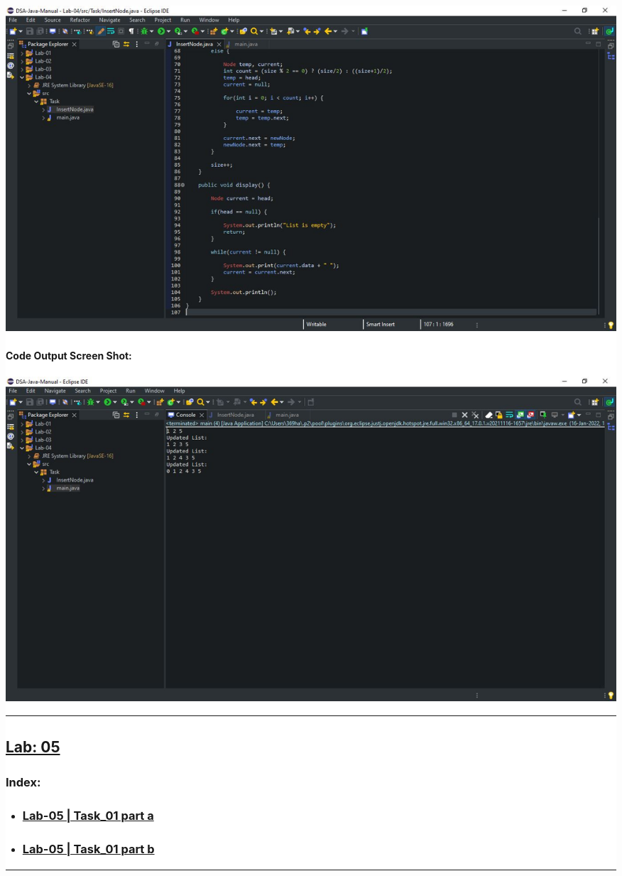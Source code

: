 ![InsertNode_ss3](https://github.com/H-R-S/DSA-Java-Manual/blob/main/Lab-04/ScreenShots/Code/InsertNode_ss3.JPG)
#### Code Output Screen Shot:
![output](https://github.com/H-R-S/DSA-Java-Manual/blob/main/Lab-04/ScreenShots/Output/output.JPG)
___
## [Lab: 05](https://github.com/H-R-S/DSA-Java-Manual/blob/main/Lab-05/Readme/Lab_05.md)
### Index:
- ### [Lab-05 | Task_01 part a](https://github.com/H-R-S/DSA-Java-Manual/blob/main/Lab-05/Readme/Lab_05_Task_01_a.md)
- ### [Lab-05 | Task_01 part b](https://github.com/H-R-S/DSA-Java-Manual/blob/main/Lab-05/Readme/Lab_05_Task_01_b.md)
___